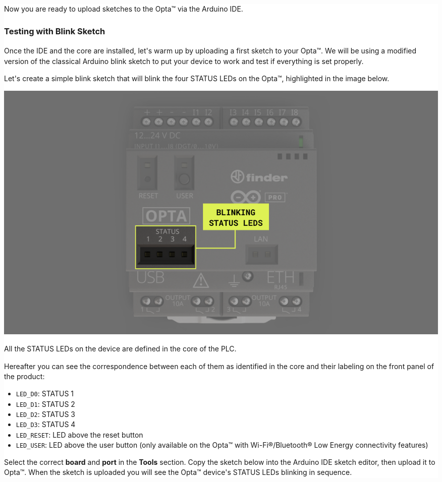 Now you are ready to upload sketches to the Opta™ via the Arduino IDE.

### Testing with Blink Sketch

Once the IDE and the core are installed, let's warm up by uploading a first sketch to your Opta™. We will be using a modified version of the classical Arduino blink sketch to put your device to work and test if everything is set properly.

Let's create a simple blink sketch that will blink the four STATUS LEDs on the Opta™, highlighted in the image below.

![The blinking STATUS LEDs on the Opta™](assets/opta-device-LED.svg)

All the STATUS LEDs on the device are defined in the core of the PLC.

Hereafter you can see the correspondence between each of them as identified in the core and their labeling on the front panel of the product:

- `LED_D0`: STATUS 1
- `LED_D1`: STATUS 2
- `LED_D2`: STATUS 3
- `LED_D3`: STATUS 4
- `LED_RESET`: LED above the reset button
- `LED_USER`: LED above the user button (only available on the Opta™ with Wi-Fi®/Bluetooth® Low Energy connectivity features)

Select the correct **board** and **port** in the **Tools** section.
Copy the sketch below into the Arduino IDE sketch editor, then upload it to Opta™.
When the sketch is uploaded you will see the Opta™ device's STATUS LEDs blinking in sequence.

